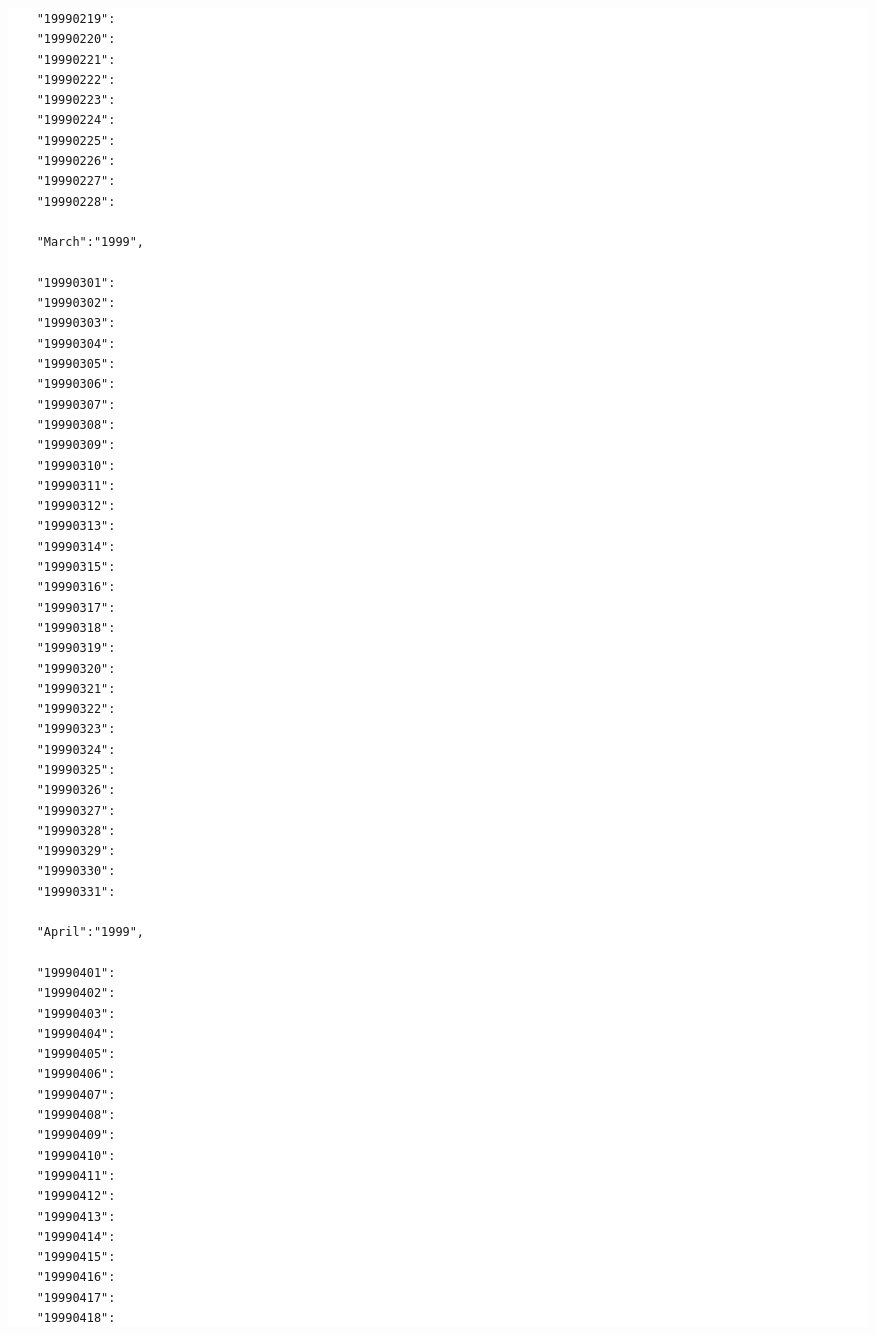         "19990219":
        "19990220":
        "19990221":
        "19990222":
        "19990223":
        "19990224":
        "19990225":
        "19990226":
        "19990227":
        "19990228":

        "March":"1999",

        "19990301":
        "19990302":
        "19990303":
        "19990304":
        "19990305":
        "19990306":
        "19990307":
        "19990308":
        "19990309":
        "19990310":
        "19990311":
        "19990312":
        "19990313":
        "19990314":
        "19990315":
        "19990316":
        "19990317":
        "19990318":
        "19990319":
        "19990320":
        "19990321":
        "19990322":
        "19990323":
        "19990324":
        "19990325":
        "19990326":
        "19990327":
        "19990328":
        "19990329":
        "19990330":
        "19990331":

        "April":"1999",

        "19990401":
        "19990402":
        "19990403":
        "19990404":
        "19990405":
        "19990406":
        "19990407":
        "19990408":
        "19990409":
        "19990410":
        "19990411":
        "19990412":
        "19990413":
        "19990414":
        "19990415":
        "19990416":
        "19990417":
        "19990418":